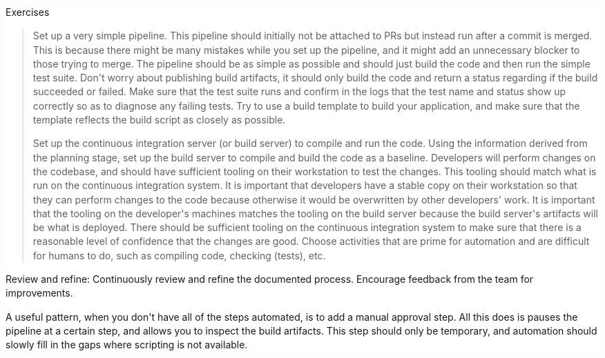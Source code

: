 Exercises

> Set up a very simple pipeline. This pipeline should initially not be attached to PRs but instead run after a commit is merged. This is because there might be many mistakes while you set up the pipeline, and it might add an unnecessary blocker to those trying to merge. The pipeline should be as simple as possible and should just build the code and then run the simple test suite. Don't worry about publishing build artifacts, it should only build the code and return a status regarding if the build succeeded or failed. Make sure that the test suite runs and confirm in the logs that the test name and status show up correctly so as to diagnose any failing tests. Try to use a build template to build your application, and make sure that the template reflects the build script as closely as possible.
>
> Set up the continuous integration server (or build server) to compile and run the code. Using the information derived from the planning stage, set up the build server to compile and build the code as a baseline. Developers will perform changes on the codebase, and should have sufficient tooling on their workstation to test the changes. This tooling should match what is run on the continuous integration system. It is important that developers have a stable copy on their workstation so that they can perform changes to the code because otherwise it would be overwritten by other developers\' work. It is important that the tooling on the developer's machines matches the tooling on the build server because the build server's artifacts will be what is deployed. There should be sufficient tooling on the continuous integration system to make sure that there is a reasonable level of confidence that the changes are good. Choose activities that are prime for automation and are difficult for humans to do, such as compiling code, checking (tests), etc.

Review and refine: Continuously review and refine the documented process. Encourage feedback from the team for improvements.

A useful pattern, when you don't have all of the steps automated, is to add a manual approval step. All this does is pauses the pipeline at a certain step, and allows you to inspect the build artifacts. This step should only be temporary, and automation should slowly fill in the gaps where scripting is not available.


